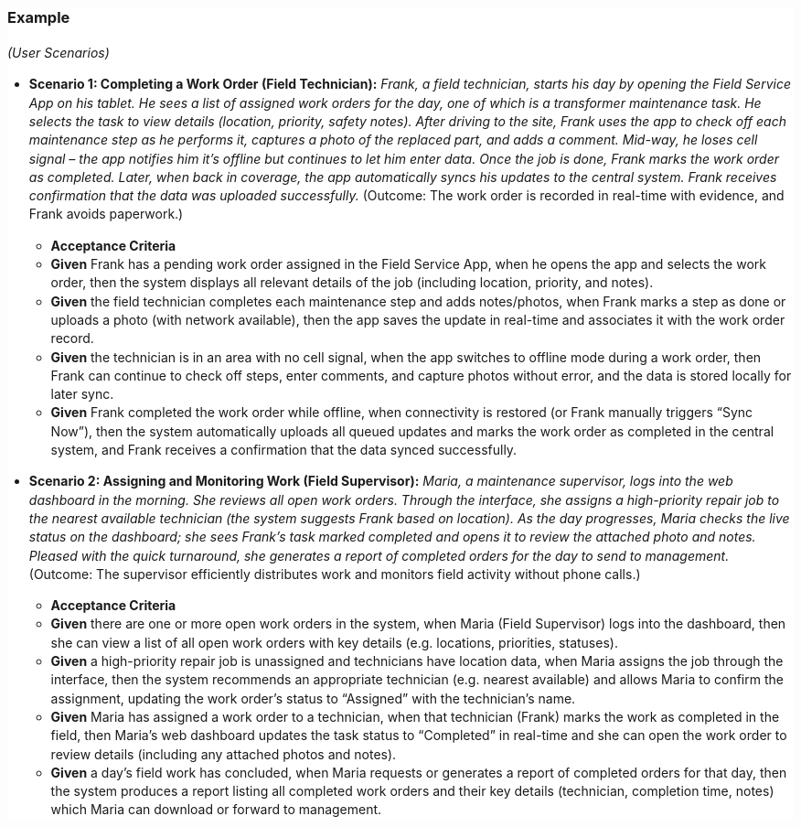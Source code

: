 ### Example

*(User Scenarios)*

* **Scenario 1: Completing a Work Order (Field Technician):** *Frank, a field technician, starts his day by opening the Field Service App on his tablet. He sees a list of assigned work orders for the day, one of which is a transformer maintenance task. He selects the task to view details (location, priority, safety notes). After driving to the site, Frank uses the app to check off each maintenance step as he performs it, captures a photo of the replaced part, and adds a comment. Mid-way, he loses cell signal – the app notifies him it’s offline but continues to let him enter data. Once the job is done, Frank marks the work order as completed. Later, when back in coverage, the app automatically syncs his updates to the central system. Frank receives confirmation that the data was uploaded successfully.* (Outcome: The work order is recorded in real-time with evidence, and Frank avoids paperwork.)
  * **Acceptance Criteria**
  * **Given** Frank has a pending work order assigned in the Field Service App, when he opens the app and selects the work order, then the system displays all relevant details of the job (including location, priority, and notes).
  * **Given** the field technician completes each maintenance step and adds notes/photos, when Frank marks a step as done or uploads a photo (with network available), then the app saves the update in real-time and associates it with the work order record.
  * **Given** the technician is in an area with no cell signal, when the app switches to offline mode during a work order, then Frank can continue to check off steps, enter comments, and capture photos without error, and the data is stored locally for later sync.
  * **Given** Frank completed the work order while offline, when connectivity is restored (or Frank manually triggers “Sync Now”), then the system automatically uploads all queued updates and marks the work order as completed in the central system, and Frank receives a confirmation that the data synced successfully.

* **Scenario 2: Assigning and Monitoring Work (Field Supervisor):** *Maria, a maintenance supervisor, logs into the web dashboard in the morning. She reviews all open work orders. Through the interface, she assigns a high-priority repair job to the nearest available technician (the system suggests Frank based on location). As the day progresses, Maria checks the live status on the dashboard; she sees Frank’s task marked completed and opens it to review the attached photo and notes. Pleased with the quick turnaround, she generates a report of completed orders for the day to send to management.* (Outcome: The supervisor efficiently distributes work and monitors field activity without phone calls.)
  * **Acceptance Criteria**
  * **Given** there are one or more open work orders in the system, when Maria (Field Supervisor) logs into the dashboard, then she can view a list of all open work orders with key details (e.g. locations, priorities, statuses).
  * **Given** a high-priority repair job is unassigned and technicians have location data, when Maria assigns the job through the interface, then the system recommends an appropriate technician (e.g. nearest available) and allows Maria to confirm the assignment, updating the work order’s status to “Assigned” with the technician’s name.
  * **Given** Maria has assigned a work order to a technician, when that technician (Frank) marks the work as completed in the field, then Maria’s web dashboard updates the task status to “Completed” in real-time and she can open the work order to review details (including any attached photos and notes).
  * **Given** a day’s field work has concluded, when Maria requests or generates a report of completed orders for that day, then the system produces a report listing all completed work orders and their key details (technician, completion time, notes) which Maria can download or forward to management.
